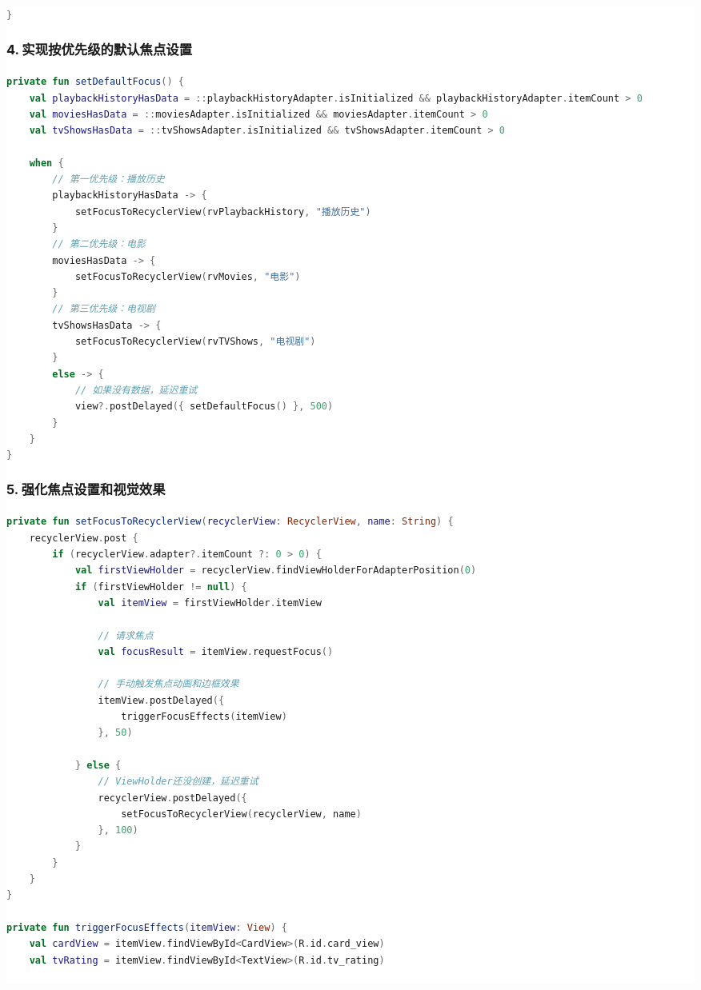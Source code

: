 ```kotlin
}
```

### 4. 实现按优先级的默认焦点设置
```kotlin
private fun setDefaultFocus() {
    val playbackHistoryHasData = ::playbackHistoryAdapter.isInitialized && playbackHistoryAdapter.itemCount > 0
    val moviesHasData = ::moviesAdapter.isInitialized && moviesAdapter.itemCount > 0
    val tvShowsHasData = ::tvShowsAdapter.isInitialized && tvShowsAdapter.itemCount > 0

    when {
        // 第一优先级：播放历史
        playbackHistoryHasData -> {
            setFocusToRecyclerView(rvPlaybackHistory, "播放历史")
        }
        // 第二优先级：电影
        moviesHasData -> {
            setFocusToRecyclerView(rvMovies, "电影")
        }
        // 第三优先级：电视剧
        tvShowsHasData -> {
            setFocusToRecyclerView(rvTVShows, "电视剧")
        }
        else -> {
            // 如果没有数据，延迟重试
            view?.postDelayed({ setDefaultFocus() }, 500)
        }
    }
}
```

### 5. 强化焦点设置和视觉效果
```kotlin
private fun setFocusToRecyclerView(recyclerView: RecyclerView, name: String) {
    recyclerView.post {
        if (recyclerView.adapter?.itemCount ?: 0 > 0) {
            val firstViewHolder = recyclerView.findViewHolderForAdapterPosition(0)
            if (firstViewHolder != null) {
                val itemView = firstViewHolder.itemView
                
                // 请求焦点
                val focusResult = itemView.requestFocus()
                
                // 手动触发焦点动画和边框效果
                itemView.postDelayed({
                    triggerFocusEffects(itemView)
                }, 50)
                
            } else {
                // ViewHolder还没创建，延迟重试
                recyclerView.postDelayed({
                    setFocusToRecyclerView(recyclerView, name)
                }, 100)
            }
        }
    }
}

private fun triggerFocusEffects(itemView: View) {
    val cardView = itemView.findViewById<CardView>(R.id.card_view)
    val tvRating = itemView.findViewById<TextView>(R.id.tv_rating)
    
```